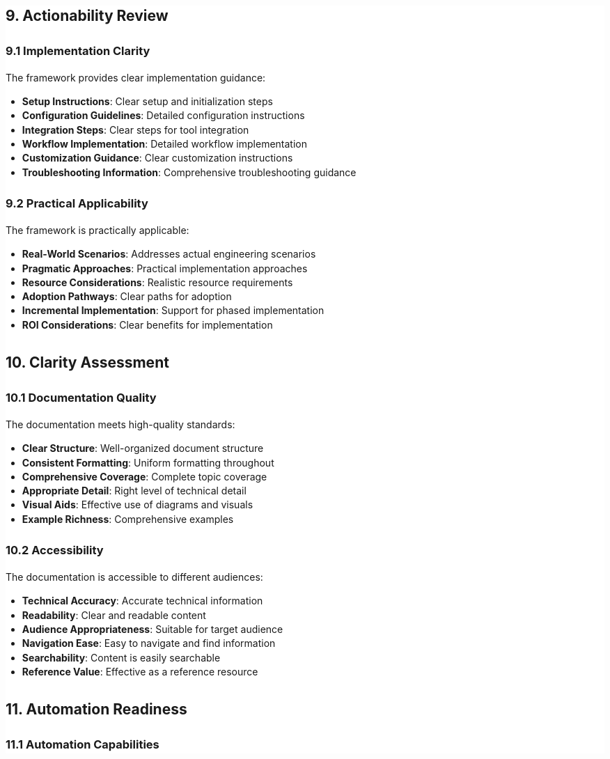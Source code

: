 ## 9. Actionability Review

### 9.1 Implementation Clarity

The framework provides clear implementation guidance:

- **Setup Instructions**: Clear setup and initialization steps
- **Configuration Guidelines**: Detailed configuration instructions
- **Integration Steps**: Clear steps for tool integration
- **Workflow Implementation**: Detailed workflow implementation
- **Customization Guidance**: Clear customization instructions
- **Troubleshooting Information**: Comprehensive troubleshooting guidance

### 9.2 Practical Applicability

The framework is practically applicable:

- **Real-World Scenarios**: Addresses actual engineering scenarios
- **Pragmatic Approaches**: Practical implementation approaches
- **Resource Considerations**: Realistic resource requirements
- **Adoption Pathways**: Clear paths for adoption
- **Incremental Implementation**: Support for phased implementation
- **ROI Considerations**: Clear benefits for implementation

## 10. Clarity Assessment

### 10.1 Documentation Quality

The documentation meets high-quality standards:

- **Clear Structure**: Well-organized document structure
- **Consistent Formatting**: Uniform formatting throughout
- **Comprehensive Coverage**: Complete topic coverage
- **Appropriate Detail**: Right level of technical detail
- **Visual Aids**: Effective use of diagrams and visuals
- **Example Richness**: Comprehensive examples

### 10.2 Accessibility

The documentation is accessible to different audiences:

- **Technical Accuracy**: Accurate technical information
- **Readability**: Clear and readable content
- **Audience Appropriateness**: Suitable for target audience
- **Navigation Ease**: Easy to navigate and find information
- **Searchability**: Content is easily searchable
- **Reference Value**: Effective as a reference resource

## 11. Automation Readiness

### 11.1 Automation Capabilities
